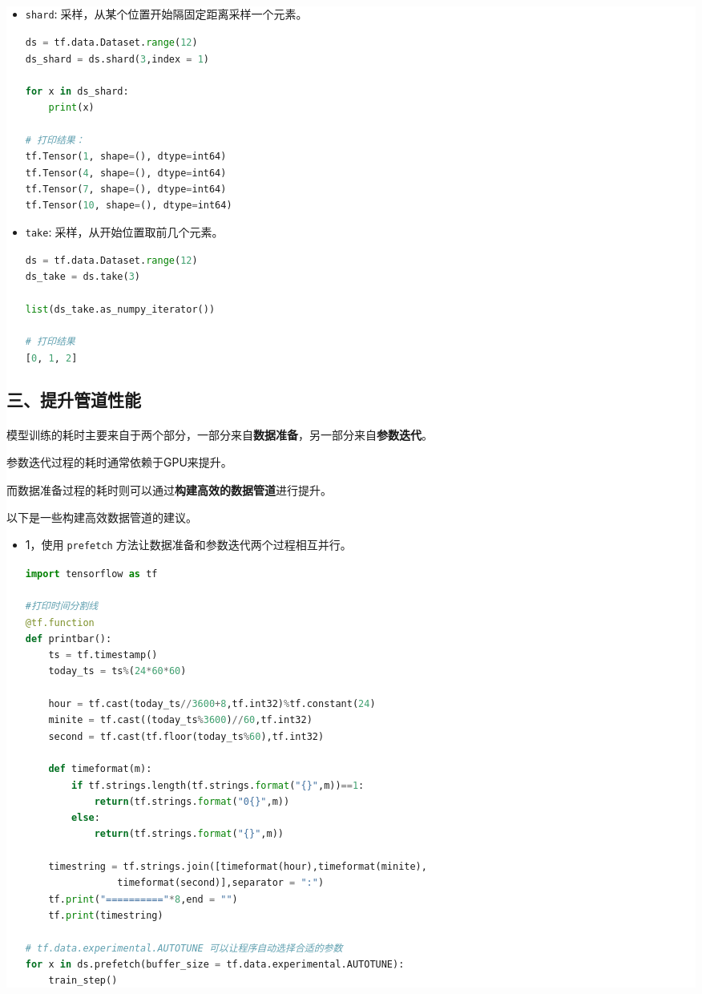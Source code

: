 - `shard`: 采样，从某个位置开始隔固定距离采样一个元素。

  ```python
  ds = tf.data.Dataset.range(12)
  ds_shard = ds.shard(3,index = 1)
  
  for x in ds_shard:
      print(x)
  
  # 打印结果：
  tf.Tensor(1, shape=(), dtype=int64)
  tf.Tensor(4, shape=(), dtype=int64)
  tf.Tensor(7, shape=(), dtype=int64)
  tf.Tensor(10, shape=(), dtype=int64)
  ```

- `take`: 采样，从开始位置取前几个元素。

  ```python
  ds = tf.data.Dataset.range(12)
  ds_take = ds.take(3)
  
  list(ds_take.as_numpy_iterator())
  
  # 打印结果
  [0, 1, 2]
  ```

## 三、提升管道性能

模型训练的耗时主要来自于两个部分，一部分来自**数据准备**，另一部分来自**参数迭代**。

参数迭代过程的耗时通常依赖于GPU来提升。

而数据准备过程的耗时则可以通过**构建高效的数据管道**进行提升。

以下是一些构建高效数据管道的建议。

- 1，使用 `prefetch` 方法让数据准备和参数迭代两个过程相互并行。

  ```python
  import tensorflow as tf
  
  #打印时间分割线
  @tf.function
  def printbar():
      ts = tf.timestamp()
      today_ts = ts%(24*60*60)
  
      hour = tf.cast(today_ts//3600+8,tf.int32)%tf.constant(24)
      minite = tf.cast((today_ts%3600)//60,tf.int32)
      second = tf.cast(tf.floor(today_ts%60),tf.int32)
  
      def timeformat(m):
          if tf.strings.length(tf.strings.format("{}",m))==1:
              return(tf.strings.format("0{}",m))
          else:
              return(tf.strings.format("{}",m))
  
      timestring = tf.strings.join([timeformat(hour),timeformat(minite),
                  timeformat(second)],separator = ":")
      tf.print("=========="*8,end = "")
      tf.print(timestring)
      
  # tf.data.experimental.AUTOTUNE 可以让程序自动选择合适的参数
  for x in ds.prefetch(buffer_size = tf.data.experimental.AUTOTUNE):
      train_step() 
  ```
